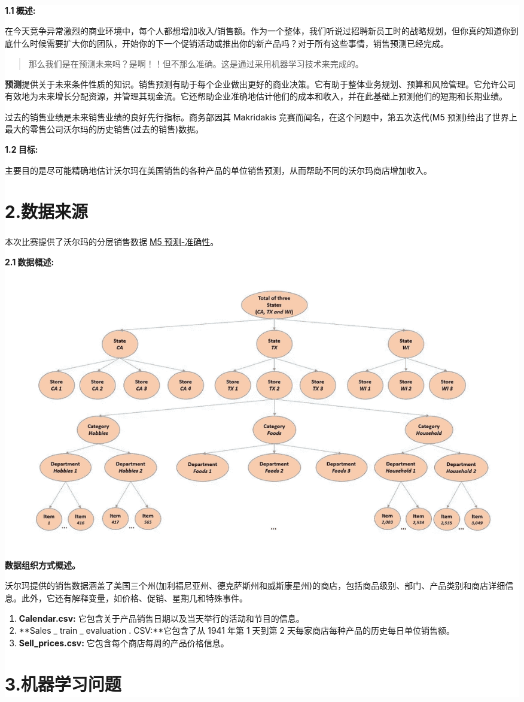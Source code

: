 **1.1 概述:**

在今天竞争异常激烈的商业环境中，每个人都想增加收入/销售额。作为一个整体，我们听说过招聘新员工时的战略规划，但你真的知道你到底什么时候需要扩大你的团队，开始你的下一个促销活动或推出你的新产品吗？对于所有这些事情，销售预测已经完成。

> 那么我们是在预测未来吗？是啊！！但不那么准确。这是通过采用机器学习技术来完成的。

**预测**提供关于未来条件性质的知识。销售预测有助于每个企业做出更好的商业决策。它有助于整体业务规划、预算和风险管理。它允许公司有效地为未来增长分配资源，并管理其现金流。它还帮助企业准确地估计他们的成本和收入，并在此基础上预测他们的短期和长期业绩。

过去的销售业绩是未来销售业绩的良好先行指标。商务部因其 Makridakis 竞赛而闻名，在这个问题中，第五次迭代(M5 预测)给出了世界上最大的零售公司沃尔玛的历史销售(过去的销售)数据。

**1.2 目标:**

主要目的是尽可能精确地估计沃尔玛在美国销售的各种产品的单位销售预测，从而帮助不同的沃尔玛商店增加收入。

# 2.数据来源

本次比赛提供了沃尔玛的分层销售数据 [M5 预测-准确性](https://www.kaggle.com/c/m5-forecasting-accuracy)。

**2.1 数据概述:**

![](img/3265fa90faf7a1fbc80ff042e853cf9c.png)

**数据组织方式概述。**

沃尔玛提供的销售数据涵盖了美国三个州(加利福尼亚州、德克萨斯州和威斯康星州)的商店，包括商品级别、部门、产品类别和商店详细信息。此外，它还有解释变量，如价格、促销、星期几和特殊事件。

1.  **Calendar.csv:** 它包含关于产品销售日期以及当天举行的活动和节目的信息。
2.  **Sales _ train _ evaluation . CSV:**它包含了从 1941 年第 1 天到第 2 天每家商店每种产品的历史每日单位销售额。
3.  **Sell_prices.csv:** 它包含每个商店每周的产品价格信息。

# 3.机器学习问题
